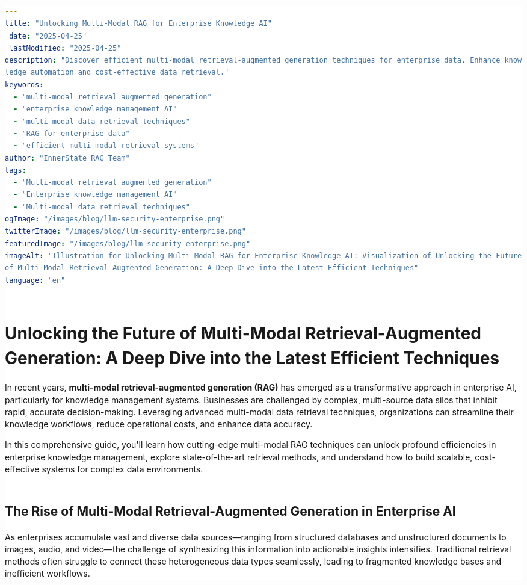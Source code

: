 ```yaml
---
title: "Unlocking Multi-Modal RAG for Enterprise Knowledge AI"
_date: "2025-04-25"
_lastModified: "2025-04-25"
description: "Discover efficient multi-modal retrieval-augmented generation techniques for enterprise data. Enhance knowledge automation and cost-effective data retrieval."
keywords:
  - "multi-modal retrieval augmented generation"
  - "enterprise knowledge management AI"
  - "multi-modal data retrieval techniques"
  - "RAG for enterprise data"
  - "efficient multi-modal retrieval systems"
author: "InnerState RAG Team"
tags:
  - "Multi-modal retrieval augmented generation"
  - "Enterprise knowledge management AI"
  - "Multi-modal data retrieval techniques"
ogImage: "/images/blog/llm-security-enterprise.png"
twitterImage: "/images/blog/llm-security-enterprise.png"
featuredImage: "/images/blog/llm-security-enterprise.png"
imageAlt: "Illustration for Unlocking Multi-Modal RAG for Enterprise Knowledge AI: Visualization of Unlocking the Future of Multi-Modal Retrieval-Augmented Generation: A Deep Dive into the Latest Efficient Techniques"
language: "en"
---
```


# Unlocking the Future of Multi-Modal Retrieval-Augmented Generation: A Deep Dive into the Latest Efficient Techniques

In recent years, **multi-modal retrieval-augmented generation (RAG)** has emerged as a transformative approach in enterprise AI, particularly for knowledge management systems. Businesses are challenged by complex, multi-source data silos that inhibit rapid, accurate decision-making. Leveraging advanced multi-modal data retrieval techniques, organizations can streamline their knowledge workflows, reduce operational costs, and enhance data accuracy.

In this comprehensive guide, you'll learn how cutting-edge multi-modal RAG techniques can unlock profound efficiencies in enterprise knowledge management, explore state-of-the-art retrieval methods, and understand how to build scalable, cost-effective systems for complex data environments.

---

## The Rise of Multi-Modal Retrieval-Augmented Generation in Enterprise AI

As enterprises accumulate vast and diverse data sources—ranging from structured databases and unstructured documents to images, audio, and video—the challenge of synthesizing this information into actionable insights intensifies. Traditional retrieval methods often struggle to connect these heterogeneous data types seamlessly, leading to fragmented knowledge bases and inefficient workflows.
